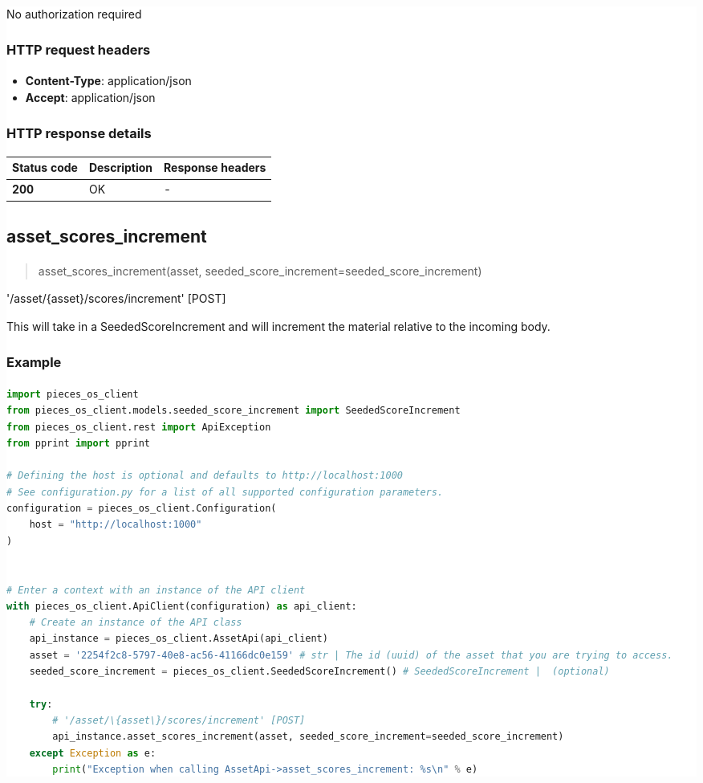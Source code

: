 No authorization required

### HTTP request headers

 - **Content-Type**: application/json
 - **Accept**: application/json

### HTTP response details

| Status code | Description | Response headers |
|-------------|-------------|------------------|
**200** | OK |  -  |



## **asset_scores_increment**
> asset_scores_increment(asset, seeded_score_increment=seeded_score_increment)

'/asset/\{asset\}/scores/increment' [POST]

This will take in a SeededScoreIncrement and will increment the material relative to the incoming body.

### Example


```python
import pieces_os_client
from pieces_os_client.models.seeded_score_increment import SeededScoreIncrement
from pieces_os_client.rest import ApiException
from pprint import pprint

# Defining the host is optional and defaults to http://localhost:1000
# See configuration.py for a list of all supported configuration parameters.
configuration = pieces_os_client.Configuration(
    host = "http://localhost:1000"
)


# Enter a context with an instance of the API client
with pieces_os_client.ApiClient(configuration) as api_client:
    # Create an instance of the API class
    api_instance = pieces_os_client.AssetApi(api_client)
    asset = '2254f2c8-5797-40e8-ac56-41166dc0e159' # str | The id (uuid) of the asset that you are trying to access.
    seeded_score_increment = pieces_os_client.SeededScoreIncrement() # SeededScoreIncrement |  (optional)

    try:
        # '/asset/\{asset\}/scores/increment' [POST]
        api_instance.asset_scores_increment(asset, seeded_score_increment=seeded_score_increment)
    except Exception as e:
        print("Exception when calling AssetApi->asset_scores_increment: %s\n" % e)
```
